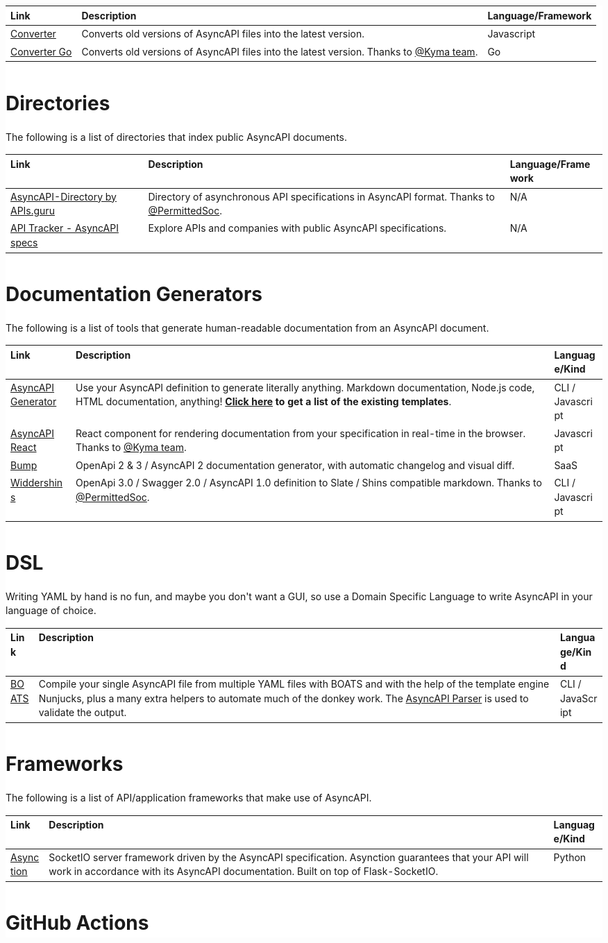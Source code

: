 | Link           | Description    | Language/Framework |
| :------------- | :------------- | :----------------- |
| [Converter](https://github.com/asyncapi/converter) | Converts old versions of AsyncAPI files into the latest version. | Javascript
| [Converter Go](https://github.com/asyncapi/converter-go) | Converts old versions of AsyncAPI files into the latest version. Thanks to [@Kyma team](https://kyma-project.io/). | Go

# Directories

The following is a list of directories that index public AsyncAPI documents.

| Link           | Description    | Language/Framework |
| :------------- | :------------- | :----------------- |
| [AsyncAPI-Directory by APIs.guru](https://apis.guru/asyncapi-directory/) | Directory of asynchronous API specifications in AsyncAPI format. Thanks to [@PermittedSoc](https://twitter.com/@Permittedsoc). | N/A
| [API Tracker - AsyncAPI specs](https://apitracker.io/specifications/asyncapi) | Explore APIs and companies with public AsyncAPI specifications. | N/A

# Documentation Generators

The following is a list of tools that generate human-readable documentation from an AsyncAPI document.

| Link           | Description    | Language/Kind |
| :------------- | :------------- | :------------- |
| [AsyncAPI Generator](https://github.com/asyncapi/generator) | Use your AsyncAPI definition to generate literally anything. Markdown documentation, Node.js code, HTML documentation, anything! **[Click here](https://github.com/search?q=topic%3Aasyncapi+topic%3Agenerator+topic%3Atemplate) to get a list of the existing templates**. | CLI / Javascript
| [AsyncAPI React](https://github.com/asyncapi/asyncapi-react) | React component for rendering documentation from your specification in real-time in the browser. Thanks to [@Kyma team](https://kyma-project.io/). | Javascript
| [Bump](https://bump.sh) | OpenApi 2 & 3 / AsyncAPI 2 documentation generator, with automatic changelog and visual diff. | SaaS
| [Widdershins](https://github.com/Mermade/widdershins) | OpenApi 3.0 / Swagger 2.0 / AsyncAPI 1.0 definition to Slate / Shins compatible markdown. Thanks to [@PermittedSoc](https://twitter.com/@Permittedsoc). | CLI / Javascript

# DSL

Writing YAML by hand is no fun, and maybe you don't want a GUI, so use a Domain Specific Language to write AsyncAPI in your language of choice.

| Link           | Description    | Language/Kind |
| :------------- | :------------- | :------------- |
| [BOATS](https://www.npmjs.com/package/boats) | Compile your single AsyncAPI file from multiple YAML files with BOATS and with the help of the template engine Nunjucks, plus a many extra helpers to automate much of the donkey work. The [AsyncAPI Parser](https://github.com/asyncapi/parser-js) is used to validate the output. | CLI / JavaScript |

# Frameworks

The following is a list of API/application frameworks that make use of AsyncAPI.

| Link           | Description    | Language/Kind |
| :------------- | :------------- | :------------- |
| [Asynction](https://github.com/dedoussis/asynction) | SocketIO server framework driven by the AsyncAPI specification. Asynction guarantees that your API will work in accordance with its AsyncAPI documentation. Built on top of Flask-SocketIO. | Python |

# GitHub Actions

